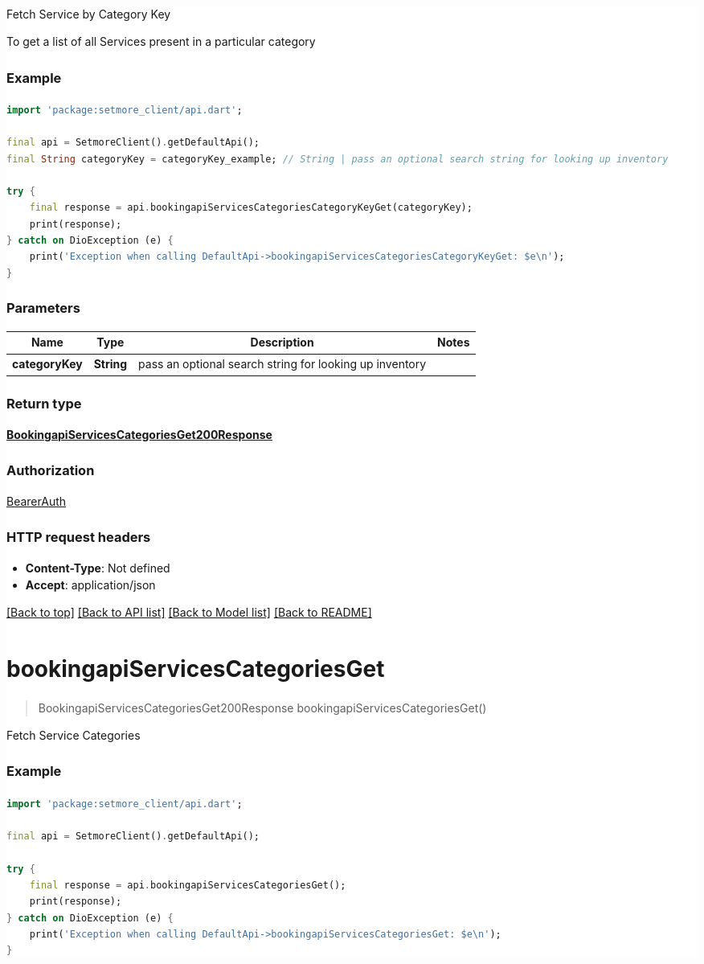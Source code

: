 Fetch Service by Category Key

To get a list of all Services present in a particular category 

### Example
```dart
import 'package:setmore_client/api.dart';

final api = SetmoreClient().getDefaultApi();
final String categoryKey = categoryKey_example; // String | pass an optional search string for looking up inventory

try {
    final response = api.bookingapiServicesCategoriesCategoryKeyGet(categoryKey);
    print(response);
} catch on DioException (e) {
    print('Exception when calling DefaultApi->bookingapiServicesCategoriesCategoryKeyGet: $e\n');
}
```

### Parameters

Name | Type | Description  | Notes
------------- | ------------- | ------------- | -------------
 **categoryKey** | **String**| pass an optional search string for looking up inventory | 

### Return type

[**BookingapiServicesCategoriesGet200Response**](BookingapiServicesCategoriesGet200Response.md)

### Authorization

[BearerAuth](../README.md#BearerAuth)

### HTTP request headers

 - **Content-Type**: Not defined
 - **Accept**: application/json

[[Back to top]](#) [[Back to API list]](../README.md#documentation-for-api-endpoints) [[Back to Model list]](../README.md#documentation-for-models) [[Back to README]](../README.md)

# **bookingapiServicesCategoriesGet**
> BookingapiServicesCategoriesGet200Response bookingapiServicesCategoriesGet()

Fetch Service Categories

### Example
```dart
import 'package:setmore_client/api.dart';

final api = SetmoreClient().getDefaultApi();

try {
    final response = api.bookingapiServicesCategoriesGet();
    print(response);
} catch on DioException (e) {
    print('Exception when calling DefaultApi->bookingapiServicesCategoriesGet: $e\n');
}
```
